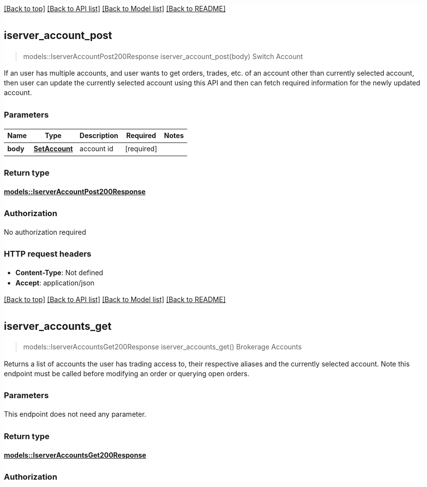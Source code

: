 [[Back to top]](#) [[Back to API list]](../README.md#documentation-for-api-endpoints) [[Back to Model list]](../README.md#documentation-for-models) [[Back to README]](../README.md)


## iserver_account_post

> models::IserverAccountPost200Response iserver_account_post(body)
Switch Account

If an user has multiple accounts, and user wants to get orders, trades, etc. of an account other than currently selected account, then user can update the currently selected account using this API and then can fetch required information for the newly updated account.

### Parameters


Name | Type | Description  | Required | Notes
------------- | ------------- | ------------- | ------------- | -------------
**body** | [**SetAccount**](SetAccount.md) | account id | [required] |

### Return type

[**models::IserverAccountPost200Response**](_iserver_account_post_200_response.md)

### Authorization

No authorization required

### HTTP request headers

- **Content-Type**: Not defined
- **Accept**: application/json

[[Back to top]](#) [[Back to API list]](../README.md#documentation-for-api-endpoints) [[Back to Model list]](../README.md#documentation-for-models) [[Back to README]](../README.md)


## iserver_accounts_get

> models::IserverAccountsGet200Response iserver_accounts_get()
Brokerage Accounts

Returns a list of accounts the user has trading access to, their respective aliases and the currently selected account. Note this endpoint must be called before modifying an order or querying open orders.

### Parameters

This endpoint does not need any parameter.

### Return type

[**models::IserverAccountsGet200Response**](_iserver_accounts_get_200_response.md)

### Authorization

